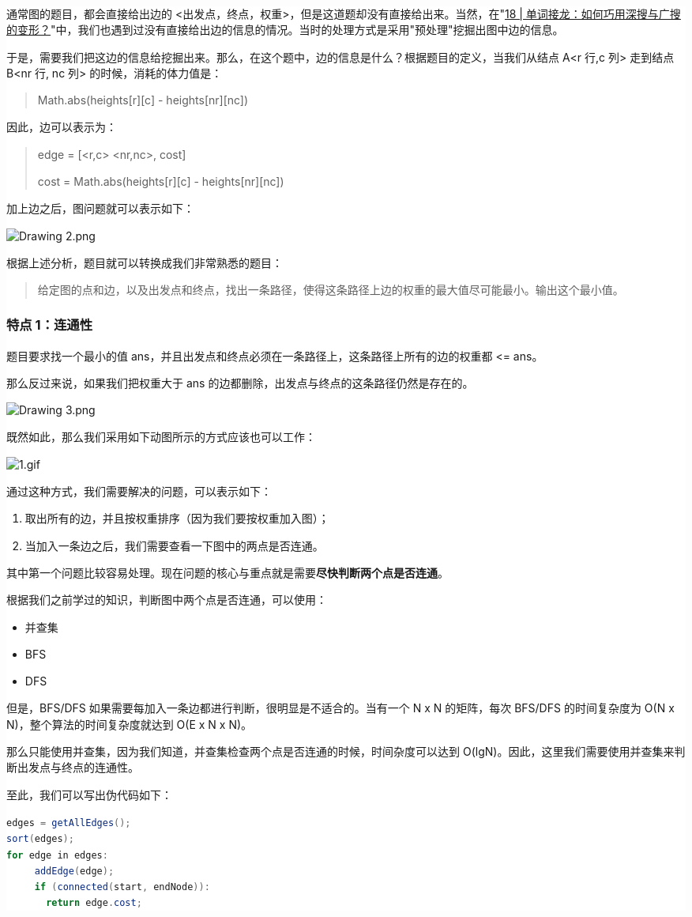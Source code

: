 通常图的题目，都会直接给出边的 \<出发点，终点，权重\>，但是这道题却没有直接给出来。当然，在"[18 \| 单词接龙：如何巧用深搜与广搜的变形？](https://kaiwu.lagou.com/course/courseInfo.htm?courseId=685#/detail/pc?id=6707&fileGuid=xxQTRXtVcqtHK6j8)"中，我们也遇到过没有直接给出边的信息的情况。当时的处理方式是采用"预处理"挖掘出图中边的信息。

于是，需要我们把这边的信息给挖掘出来。那么，在这个题中，边的信息是什么？根据题目的定义，当我们从结点 A\<r 行,c 列\> 走到结点 B\<nr 行, nc 列\> 的时候，消耗的体力值是：
> Math.abs(heights\[r\]\[c\] - heights\[nr\]\[nc\])

因此，边可以表示为：
> edge = \[\<r,c\> \<nr,nc\>, cost\]  
>
> cost = Math.abs(heights\[r\]\[c\] - heights\[nr\]\[nc\])

加上边之后，图问题就可以表示如下：

<Image alt="Drawing 2.png" src="https://s0.lgstatic.com/i/image6/M00/3C/9A/CioPOWCLbvSAD3NzAAB-KL3zX7g895.png"/>

根据上述分析，题目就可以转换成我们非常熟悉的题目：
> 给定图的点和边，以及出发点和终点，找出一条路径，使得这条路径上边的权重的最大值尽可能最小。输出这个最小值。

### 特点 1：连通性

题目要求找一个最小的值 ans，并且出发点和终点必须在一条路径上，这条路径上所有的边的权重都 \<= ans。

那么反过来说，如果我们把权重大于 ans 的边都删除，出发点与终点的这条路径仍然是存在的。

<Image alt="Drawing 3.png" src="https://s0.lgstatic.com/i/image6/M01/3C/91/Cgp9HWCLbvuAHbqbAATbsJyOIcc083.png"/>

既然如此，那么我们采用如下动图所示的方式应该也可以工作：

<Image alt="1.gif" src="https://s0.lgstatic.com/i/image6/M00/3C/9A/CioPOWCLbwOAWL-qAAv2KyBnV5o934.gif"/>

通过这种方式，我们需要解决的问题，可以表示如下：

1. 取出所有的边，并且按权重排序（因为我们要按权重加入图）；

2. 当加入一条边之后，我们需要查看一下图中的两点是否连通。

其中第一个问题比较容易处理。现在问题的核心与重点就是需要**尽快判断两个点是否连通**。

根据我们之前学过的知识，判断图中两个点是否连通，可以使用：

* 并查集

* BFS

* DFS

但是，BFS/DFS 如果需要每加入一条边都进行判断，很明显是不适合的。当有一个 N x N 的矩阵，每次 BFS/DFS 的时间复杂度为 O(N x N)，整个算法的时间复杂度就达到 O(E x N x N)。

那么只能使用并查集，因为我们知道，并查集检查两个点是否连通的时候，时间杂度可以达到 O(lgN)。因此，这里我们需要使用并查集来判断出发点与终点的连通性。

至此，我们可以写出伪代码如下：

```java
edges = getAllEdges();
sort(edges);
for edge in edges:
     addEdge(edge);
     if (connected(start, endNode)):
       return edge.cost;
```

